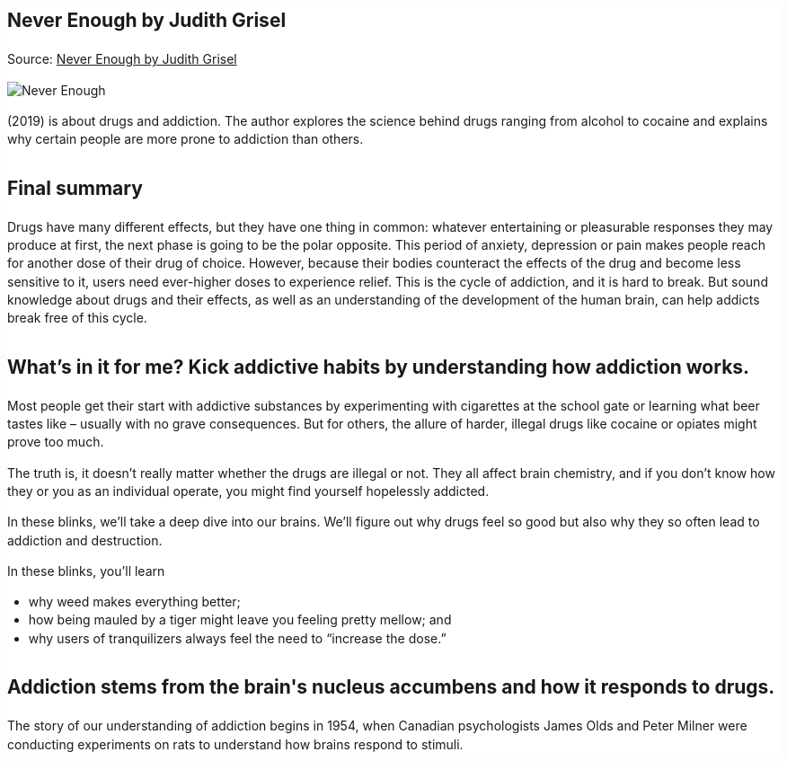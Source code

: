 ## Never Enough by Judith Grisel

Source: [Never Enough by Judith
Grisel](https://www.blinkist.com/books/never-enough-en)

![Never
Enough](https://images.blinkist.com/images/books/5d25b6386cee0700075fd16f/3_4/470.jpg)

(2019) is about drugs and addiction. The author explores the science behind
drugs ranging from alcohol to cocaine and explains why certain people are more
prone to addiction than others.

## Final summary

Drugs have many different effects, but they have one thing in common: whatever
entertaining or pleasurable responses they may produce at first, the next phase
is going to be the polar opposite. This period of anxiety, depression or pain
makes people reach for another dose of their drug of choice. However, because
their bodies counteract the effects of the drug and become less sensitive to
it, users need ever-higher doses to experience relief. This is the cycle of
addiction, and it is hard to break. But sound knowledge about drugs and their
effects, as well as an understanding of the development of the human brain, can
help addicts break free of this cycle.

## What’s in it for me? Kick addictive habits by understanding how addiction works.

Most people get their start with addictive substances by experimenting with
cigarettes at the school gate or learning what beer tastes like – usually with
no grave consequences. But for others, the allure of harder, illegal drugs like
cocaine or opiates might prove too much.

The truth is, it doesn’t really matter whether the drugs are illegal or not.
They all affect brain chemistry, and if you don’t know how they or you as an
individual operate, you might find yourself hopelessly addicted.

In these blinks, we’ll take a deep dive into our brains. We’ll figure out why
drugs feel so good but also why they so often lead to addiction and
destruction.

In these blinks, you’ll learn
- why weed makes everything better;
- how being mauled by a tiger might leave you feeling pretty mellow; and
- why users of tranquilizers always feel the need to “increase the dose.”

## Addiction stems from the brain's nucleus accumbens and how it responds to drugs.

The story of our understanding of addiction begins in 1954, when Canadian
psychologists James Olds and Peter Milner were conducting experiments on rats
to understand how brains respond to stimuli.
